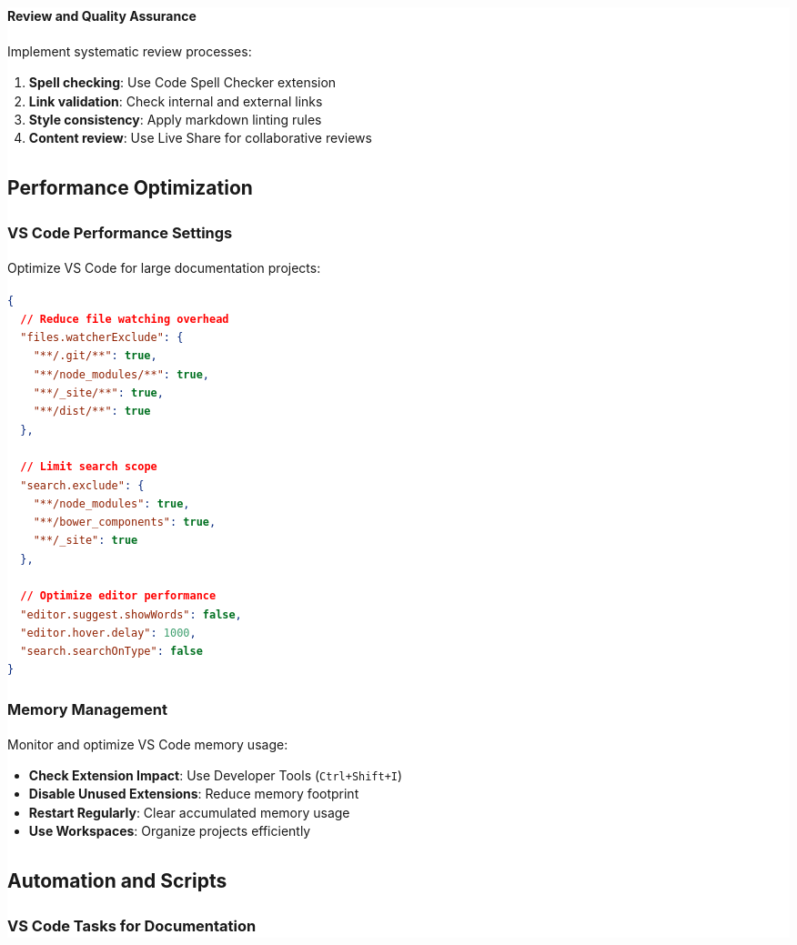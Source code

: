 #### Review and Quality Assurance

Implement systematic review processes:

1. **Spell checking**: Use Code Spell Checker extension
2. **Link validation**: Check internal and external links
3. **Style consistency**: Apply markdown linting rules
4. **Content review**: Use Live Share for collaborative reviews

## Performance Optimization

### VS Code Performance Settings

Optimize VS Code for large documentation projects:

```json
{
  // Reduce file watching overhead
  "files.watcherExclude": {
    "**/.git/**": true,
    "**/node_modules/**": true,
    "**/_site/**": true,
    "**/dist/**": true
  },
  
  // Limit search scope
  "search.exclude": {
    "**/node_modules": true,
    "**/bower_components": true,
    "**/_site": true
  },
  
  // Optimize editor performance
  "editor.suggest.showWords": false,
  "editor.hover.delay": 1000,
  "search.searchOnType": false
}
```

### Memory Management

Monitor and optimize VS Code memory usage:

- **Check Extension Impact**: Use Developer Tools (`Ctrl+Shift+I`)
- **Disable Unused Extensions**: Reduce memory footprint
- **Restart Regularly**: Clear accumulated memory usage
- **Use Workspaces**: Organize projects efficiently

## Automation and Scripts

### VS Code Tasks for Documentation

